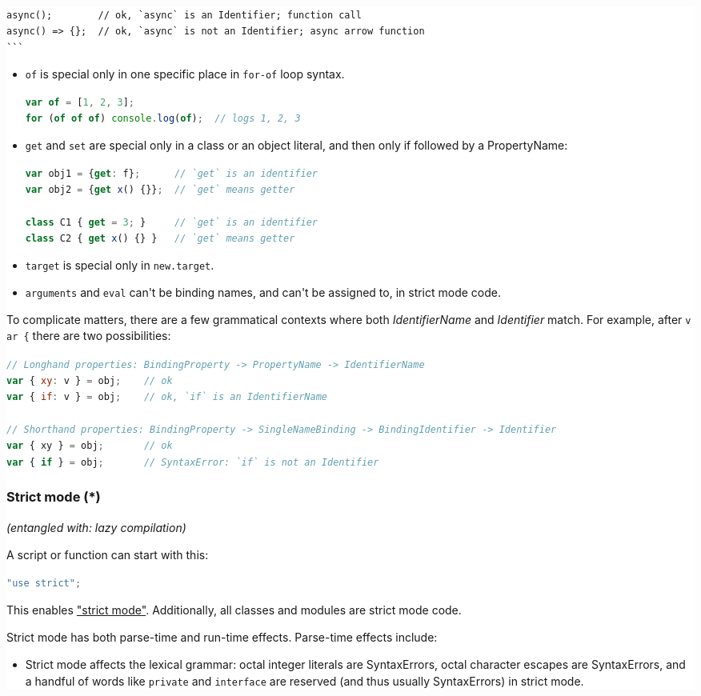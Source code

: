     async();        // ok, `async` is an Identifier; function call
    async() => {};  // ok, `async` is not an Identifier; async arrow function
    ```

*   `of` is special only in one specific place in `for-of` loop syntax.

    ```js
    var of = [1, 2, 3];
    for (of of of) console.log(of);  // logs 1, 2, 3
    ```

*   `get` and `set` are special only in a class or an object literal,
    and then only if followed by a PropertyName:

    ```js
    var obj1 = {get: f};      // `get` is an identifier
    var obj2 = {get x() {}};  // `get` means getter

    class C1 { get = 3; }     // `get` is an identifier
    class C2 { get x() {} }   // `get` means getter
    ```

*   `target` is special only in `new.target`.

*   `arguments` and `eval` can't be binding names, and can't be assigned
    to, in strict mode code.

To complicate matters, there are a few grammatical contexts where both
*IdentifierName* and *Identifier* match. For example, after `var {`
there are two possibilities:

```js
// Longhand properties: BindingProperty -> PropertyName -> IdentifierName
var { xy: v } = obj;    // ok
var { if: v } = obj;    // ok, `if` is an IdentifierName

// Shorthand properties: BindingProperty -> SingleNameBinding -> BindingIdentifier -> Identifier
var { xy } = obj;       // ok
var { if } = obj;       // SyntaxError: `if` is not an Identifier
```


### Strict mode (*)

*(entangled with: lazy compilation)*

A script or function can start with this:

```js
"use strict";
```

This enables ["strict mode"](https://tc39.es/ecma262/#sec-strict-mode-of-ecmascript).
Additionally, all classes and modules are strict mode code.

Strict mode has both parse-time and run-time effects. Parse-time effects
include:

*   Strict mode affects the lexical grammar: octal integer literals are
    SyntaxErrors, octal character escapes are SyntaxErrors, and a
    handful of words like `private` and `interface` are reserved (and
    thus usually SyntaxErrors) in strict mode.
